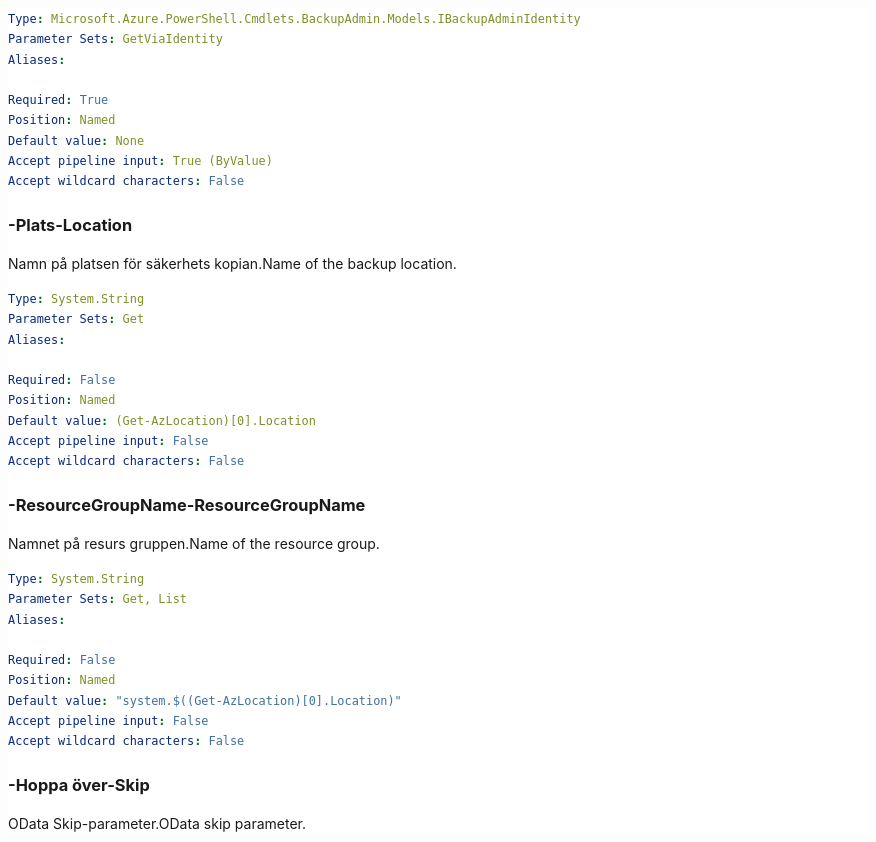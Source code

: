 ```yaml
Type: Microsoft.Azure.PowerShell.Cmdlets.BackupAdmin.Models.IBackupAdminIdentity
Parameter Sets: GetViaIdentity
Aliases:

Required: True
Position: Named
Default value: None
Accept pipeline input: True (ByValue)
Accept wildcard characters: False

```

### <span data-ttu-id="faafe-118">-Plats</span><span class="sxs-lookup"><span data-stu-id="faafe-118">-Location</span></span>
<span data-ttu-id="faafe-119">Namn på platsen för säkerhets kopian.</span><span class="sxs-lookup"><span data-stu-id="faafe-119">Name of the backup location.</span></span>

```yaml
Type: System.String
Parameter Sets: Get
Aliases:

Required: False
Position: Named
Default value: (Get-AzLocation)[0].Location
Accept pipeline input: False
Accept wildcard characters: False

```

### <span data-ttu-id="faafe-120">-ResourceGroupName</span><span class="sxs-lookup"><span data-stu-id="faafe-120">-ResourceGroupName</span></span>
<span data-ttu-id="faafe-121">Namnet på resurs gruppen.</span><span class="sxs-lookup"><span data-stu-id="faafe-121">Name of the resource group.</span></span>

```yaml
Type: System.String
Parameter Sets: Get, List
Aliases:

Required: False
Position: Named
Default value: "system.$((Get-AzLocation)[0].Location)"
Accept pipeline input: False
Accept wildcard characters: False

```

### <span data-ttu-id="faafe-122">-Hoppa över</span><span class="sxs-lookup"><span data-stu-id="faafe-122">-Skip</span></span>
<span data-ttu-id="faafe-123">OData Skip-parameter.</span><span class="sxs-lookup"><span data-stu-id="faafe-123">OData skip parameter.</span></span>
